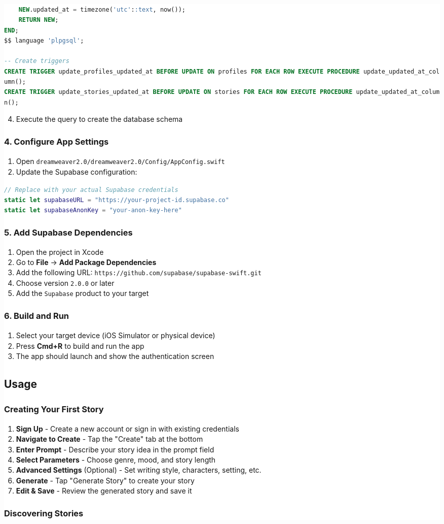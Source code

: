 ```sql
    NEW.updated_at = timezone('utc'::text, now());
    RETURN NEW;
END;
$$ language 'plpgsql';

-- Create triggers
CREATE TRIGGER update_profiles_updated_at BEFORE UPDATE ON profiles FOR EACH ROW EXECUTE PROCEDURE update_updated_at_column();
CREATE TRIGGER update_stories_updated_at BEFORE UPDATE ON stories FOR EACH ROW EXECUTE PROCEDURE update_updated_at_column();
```

4. Execute the query to create the database schema

### 4. Configure App Settings

1. Open `dreamweaver2.0/dreamweaver2.0/Config/AppConfig.swift`
2. Update the Supabase configuration:

```swift
// Replace with your actual Supabase credentials
static let supabaseURL = "https://your-project-id.supabase.co"
static let supabaseAnonKey = "your-anon-key-here"
```

### 5. Add Supabase Dependencies

1. Open the project in Xcode
2. Go to **File** → **Add Package Dependencies**
3. Add the following URL: `https://github.com/supabase/supabase-swift.git`
4. Choose version `2.0.0` or later
5. Add the `Supabase` product to your target

### 6. Build and Run

1. Select your target device (iOS Simulator or physical device)
2. Press **Cmd+R** to build and run the app
3. The app should launch and show the authentication screen

## Usage

### Creating Your First Story

1. **Sign Up** - Create a new account or sign in with existing credentials
2. **Navigate to Create** - Tap the "Create" tab at the bottom
3. **Enter Prompt** - Describe your story idea in the prompt field
4. **Select Parameters** - Choose genre, mood, and story length
5. **Advanced Settings** (Optional) - Set writing style, characters, setting, etc.
6. **Generate** - Tap "Generate Story" to create your story
7. **Edit & Save** - Review the generated story and save it

### Discovering Stories
